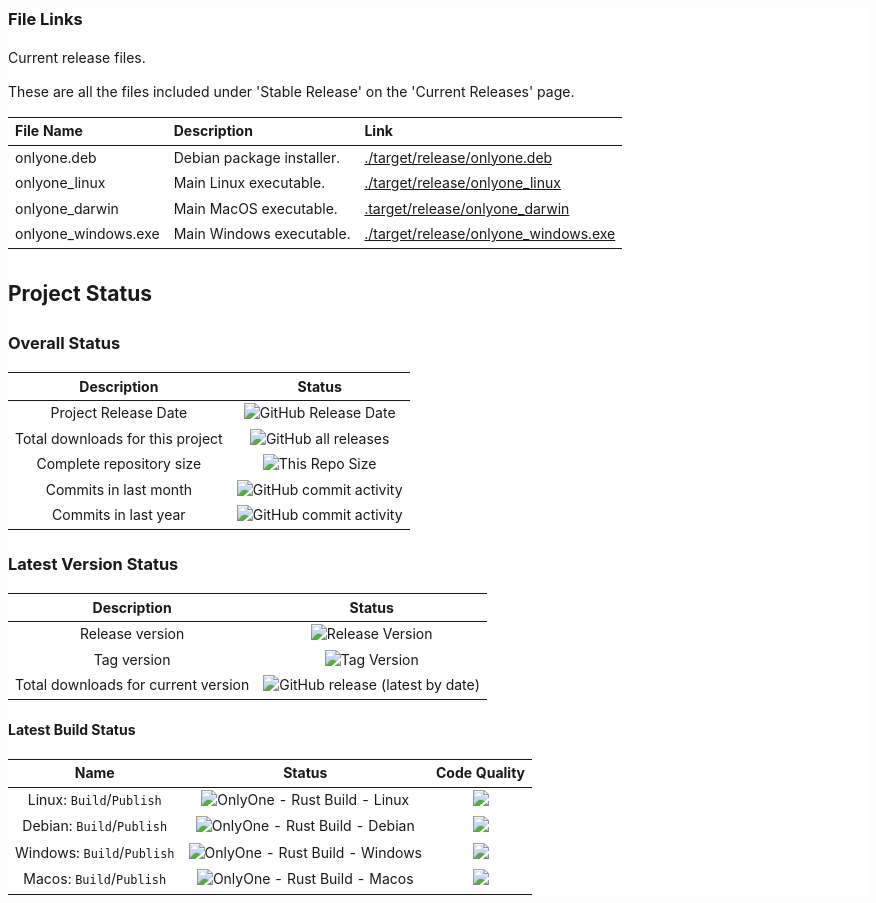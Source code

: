 
### File Links

Current release files.

These are all the files included under 'Stable Release' on the 'Current Releases' page.

|File Name|Description|Link|
|:---|:---|:---|
|onlyone.deb|Debian package installer.|[./target/release/onlyone.deb](https://cdn.jsdelivr.net/gh/Lateralus138/onlyone@debian/target/release/onlyone.deb)|
|onlyone_linux|Main Linux executable.|[./target/release/onlyone_linux](https://cdn.jsdelivr.net/gh/Lateralus138/onlyone@linux/target/release/onlyone_linux)|
|onlyone_darwin|Main MacOS executable.|[.target/release/onlyone_darwin](https://cdn.jsdelivr.net/gh/Lateralus138/onlyone@macos/target/release/onlyone_darwin)|
|onlyone_windows.exe|Main Windows executable.|[./target/release/onlyone_windows.exe](https://cdn.jsdelivr.net/gh/Lateralus138/onlyone@windows/target/release/onlyone_windows.exe)|

## Project Status

### Overall Status

|Description|Status|
|:---:|:---:|
|Project Release Date|![GitHub Release Date](https://img.shields.io/github/release-date/Lateralus138/onlyone?style=social)|
|Total downloads for this project|![GitHub all releases](https://img.shields.io/github/downloads/Lateralus138/onlyone/total?style=social)|
|Complete repository size|![This Repo Size](https://img.shields.io/github/repo-size/Lateralus138/onlyone?style=social)|
|Commits in last month|![GitHub commit activity](https://img.shields.io/github/commit-activity/m/Lateralus138/onlyone?style=social)|
|Commits in last year|![GitHub commit activity](https://img.shields.io/github/commit-activity/y/Lateralus138/onlyone?style=social)|

### Latest Version Status

|Description|Status|
|:---:|:---:|
|Release version|![Release Version](https://img.shields.io/github/v/release/Lateralus138/onlyone?style=social)|
|Tag version|![Tag Version](https://img.shields.io/github/v/tag/Lateralus138/onlyone?style=social)|
|Total downloads for current version|![GitHub release (latest by date)](https://img.shields.io/github/downloads/Lateralus138/onlyone/1.0.0.0/total?style=social)|

#### Latest Build Status

|Name|Status|Code Quality|
|:---:|:---:|:---:|
|Linux: `Build`/`Publish`|![OnlyOne - Rust Build - Linux](https://img.shields.io/github/workflow/status/Lateralus138/onlyone/Linux%20Build/linux?style=social)|![](https://img.shields.io/codefactor/grade/github/Lateralus138/onlyone/linux?style=social)|
|Debian: `Build`/`Publish`|![OnlyOne - Rust Build - Debian](https://img.shields.io/github/workflow/status/Lateralus138/onlyone/Debian%20Build/debian?style=social)|![](https://img.shields.io/codefactor/grade/github/Lateralus138/onlyone/debian?style=social)|
|Windows: `Build`/`Publish`|![OnlyOne - Rust Build - Windows](https://img.shields.io/github/workflow/status/Lateralus138/onlyone/Windows%20Build/windows?style=social)|![](https://img.shields.io/codefactor/grade/github/Lateralus138/onlyone/windows?style=social)|
|Macos: `Build`/`Publish`|![OnlyOne - Rust Build - Macos](https://img.shields.io/github/workflow/status/Lateralus138/onlyone/Macos%20Build/macos?style=social)|![](https://img.shields.io/codefactor/grade/github/Lateralus138/onlyone/macos?style=social)|
